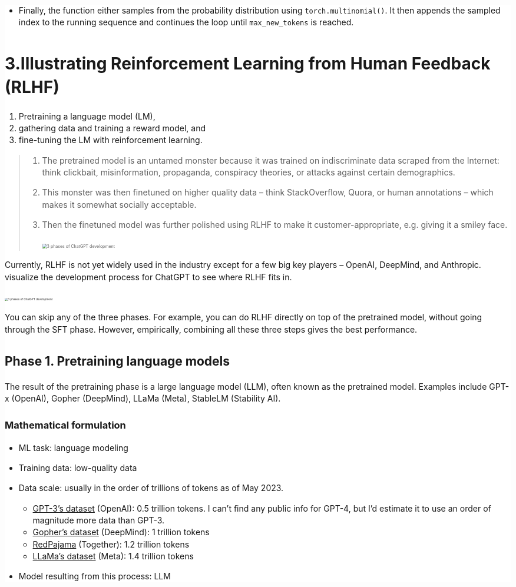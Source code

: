- Finally, the function either samples from the probability distribution using `torch.multinomial()`. It then appends the sampled index to the running sequence and continues the loop until `max_new_tokens` is reached.

# 3.Illustrating Reinforcement Learning from Human Feedback (RLHF)

1. Pretraining a language model (LM),
2. gathering data and training a reward model, and
3. fine-tuning the LM with reinforcement learning.

> 1. The pretrained model is an untamed monster because it was trained on indiscriminate data scraped from the Internet: think clickbait, misinformation, propaganda, conspiracy theories, or attacks against certain demographics.
>
> 2. This monster was then finetuned on higher quality data – think StackOverflow, Quora, or human annotations – which makes it somewhat socially acceptable.
>
> 3. Then the finetuned model was further polished using RLHF to make it customer-appropriate, e.g. giving it a smiley face.
>
>    <img src="/assets/BERTGPTDiffusion%20Research.assets/2-shoggoth.jpg" alt="3 phases of ChatGPT development" style="zoom: 50%;" />

Currently, RLHF is not yet widely used in the industry except for a few big key players – OpenAI, DeepMind, and Anthropic.  visualize the development process for ChatGPT to see where RLHF fits in.

<img src="/assets/BERTGPTDiffusion%20Research.assets/1-chatgpt-training.png" alt="3 phases of ChatGPT development" style="zoom: 33%;" />

You can skip any of the three phases. For example, you can do RLHF directly on top of the pretrained model, without going through the SFT phase. However, empirically, combining all these three steps gives the best performance.

## Phase 1. Pretraining language models

The result of the pretraining phase is a large language model (LLM), often known as the pretrained model. Examples include GPT-x (OpenAI), Gopher (DeepMind), LLaMa (Meta), StableLM (Stability AI).

### **Mathematical formulation**

- ML task: language modeling

- Training data: low-quality data

- Data scale: usually in the order of trillions of tokens as of May 2023.

  - [GPT-3’s dataset](https://arxiv.org/abs/2005.14165) (OpenAI): 0.5 trillion tokens. I can’t find any public info for GPT-4, but I’d estimate it to use an order of magnitude more data than GPT-3.
  - [Gopher’s dataset](https://www.deepmind.com/publications/scaling-language-models-methods-analysis-insights-from-training-gopher) (DeepMind): 1 trillion tokens
  - [RedPajama](https://github.com/togethercomputer/RedPajama-Data) (Together): 1.2 trillion tokens
  - [LLaMa’s dataset](https://arxiv.org/abs/2302.13971) (Meta): 1.4 trillion tokens

- Model resulting from this process: LLM
